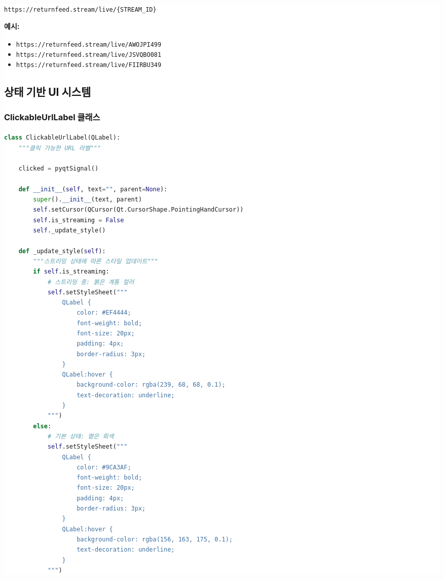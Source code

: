 ```
https://returnfeed.stream/live/{STREAM_ID}
```

**예시:**
- `https://returnfeed.stream/live/AWOJPI499`
- `https://returnfeed.stream/live/JSVQBO081`
- `https://returnfeed.stream/live/FIIRBU349`

## 상태 기반 UI 시스템

### ClickableUrlLabel 클래스

```python
class ClickableUrlLabel(QLabel):
    """클릭 가능한 URL 라벨"""
    
    clicked = pyqtSignal()
    
    def __init__(self, text="", parent=None):
        super().__init__(text, parent)
        self.setCursor(QCursor(Qt.CursorShape.PointingHandCursor))
        self.is_streaming = False
        self._update_style()
        
    def _update_style(self):
        """스트리밍 상태에 따른 스타일 업데이트"""
        if self.is_streaming:
            # 스트리밍 중: 붉은 계통 컬러
            self.setStyleSheet("""
                QLabel {
                    color: #EF4444;
                    font-weight: bold;
                    font-size: 20px;
                    padding: 4px;
                    border-radius: 3px;
                }
                QLabel:hover {
                    background-color: rgba(239, 68, 68, 0.1);
                    text-decoration: underline;
                }
            """)
        else:
            # 기본 상태: 옅은 회색
            self.setStyleSheet("""
                QLabel {
                    color: #9CA3AF;
                    font-weight: bold;
                    font-size: 20px;
                    padding: 4px;
                    border-radius: 3px;
                }
                QLabel:hover {
                    background-color: rgba(156, 163, 175, 0.1);
                    text-decoration: underline;
                }
            """)
```
